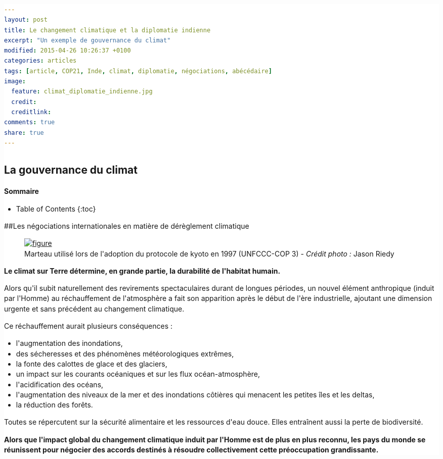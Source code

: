 ```yaml
---
layout: post
title: Le changement climatique et la diplomatie indienne
excerpt: "Un exemple de gouvernance du climat"
modified: 2015-04-26 10:26:37 +0100
categories: articles
tags: [article, COP21, Inde, climat, diplomatie, négociations, abécédaire]
image:
  feature: climat_diplomatie_indienne.jpg
  credit:  
  creditlink: 
comments: true
share: true
---
```

<h2>La gouvernance du climat</h2>

**Sommaire**

* Table of Contents
{:toc}

##Les négociations internationales en matière de dérèglement climatique

<figure>
	<a href="http://www.notretribunet.fr/MonBlogGitHub/images/jpg/unfccc_cop3_gavel.jpg"><img src="http://bit.ly/1J0XvCm" alt="figure" /></a>
	<figcaption>Marteau utilisé lors de l'adoption du protocole de kyoto en 1997 (UNFCCC-COP 3) - <i>Crédit photo :</i> Jason Riedy</figcaption>
</figure>

**Le climat sur Terre détermine, en grande partie, la durabilité de l'habitat humain.**

Alors qu'il subit naturellement des revirements spectaculaires durant de longues périodes, un nouvel élément anthropique (induit par l'Homme) au réchauffement de l'atmosphère a fait son apparition après le début de l'ère industrielle, ajoutant une dimension urgente et sans précédent au changement climatique.

Ce réchauffement aurait plusieurs conséquences :

- l'augmentation des inondations,
- des sécheresses et des phénomènes météorologiques extrêmes,
- la fonte des calottes de glace et des glaciers,
- un impact sur les courants océaniques et sur les flux océan-atmosphère,
- l'acidification des océans,
- l'augmentation des niveaux de la mer et des inondations côtières qui menacent les petites îles et les deltas,
- la réduction des forêts.

Toutes se répercutent sur la sécurité alimentaire et les ressources d'eau douce. Elles entraînent aussi la perte de biodiversité.

**Alors que l'impact global du changement climatique induit par l'Homme est de plus en plus reconnu, les pays du monde se réunissent pour négocier des accords destinés à résoudre collectivement cette préoccupation grandissante.**
